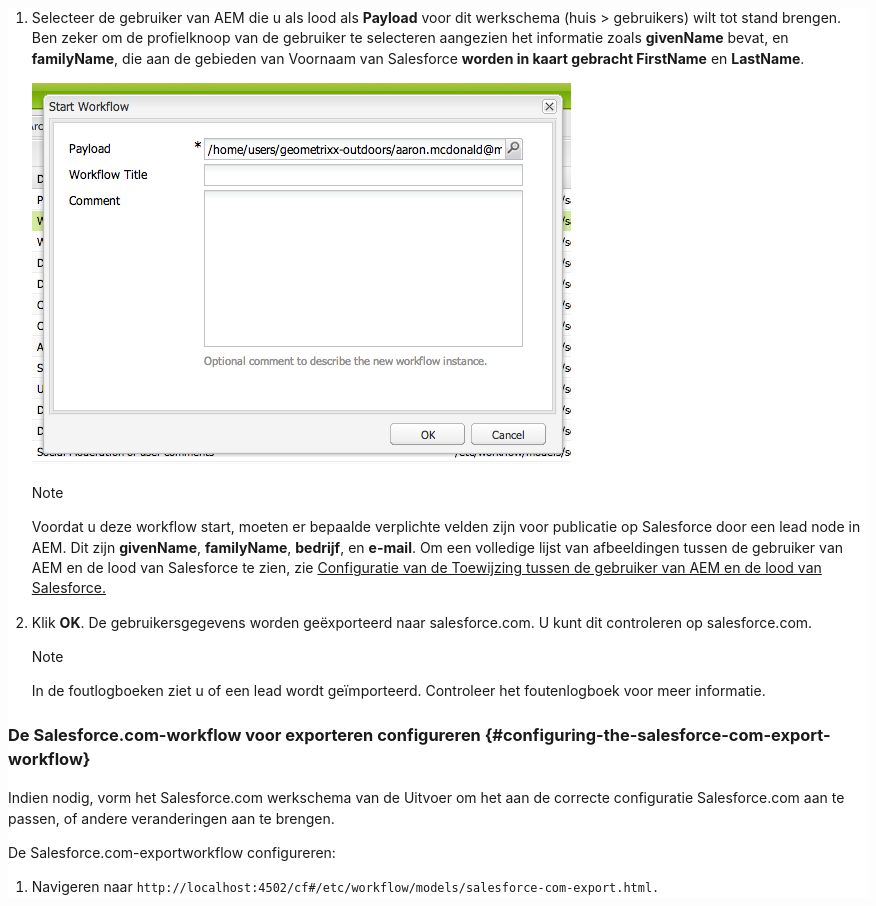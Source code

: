 1. Selecteer de gebruiker van AEM die u als lood als **Payload** voor dit werkschema (huis > gebruikers) wilt tot stand brengen. Ben zeker om de profielknoop van de gebruiker te selecteren aangezien het informatie zoals **givenName** bevat, en **familyName**, die aan de gebieden van Voornaam van Salesforce **worden in kaart gebracht FirstName** en **LastName**.

   ![&#x200B; chlimage_1-77 &#x200B;](assets/chlimage_1-77.png)

   >[!NOTE]
   >
   >Voordat u deze workflow start, moeten er bepaalde verplichte velden zijn voor publicatie op Salesforce door een lead node in AEM. Dit zijn **givenName**, **familyName**, **bedrijf**, en **e-mail**. Om een volledige lijst van afbeeldingen tussen de gebruiker van AEM en de lood van Salesforce te zien, zie [&#x200B; Configuratie van de Toewijzing tussen de gebruiker van AEM en de lood van Salesforce.](#mapping-configuration-between-aem-user-and-salesforce-lead)

1. Klik **OK**. De gebruikersgegevens worden geëxporteerd naar salesforce.com. U kunt dit controleren op salesforce.com.

   >[!NOTE]
   >
   >In de foutlogboeken ziet u of een lead wordt geïmporteerd. Controleer het foutenlogboek voor meer informatie.

### De Salesforce.com-workflow voor exporteren configureren {#configuring-the-salesforce-com-export-workflow}

Indien nodig, vorm het Salesforce.com werkschema van de Uitvoer om het aan de correcte configuratie Salesforce.com aan te passen, of andere veranderingen aan te brengen.

De Salesforce.com-exportworkflow configureren:

1. Navigeren naar `http://localhost:4502/cf#/etc/workflow/models/salesforce-com-export.html.`
